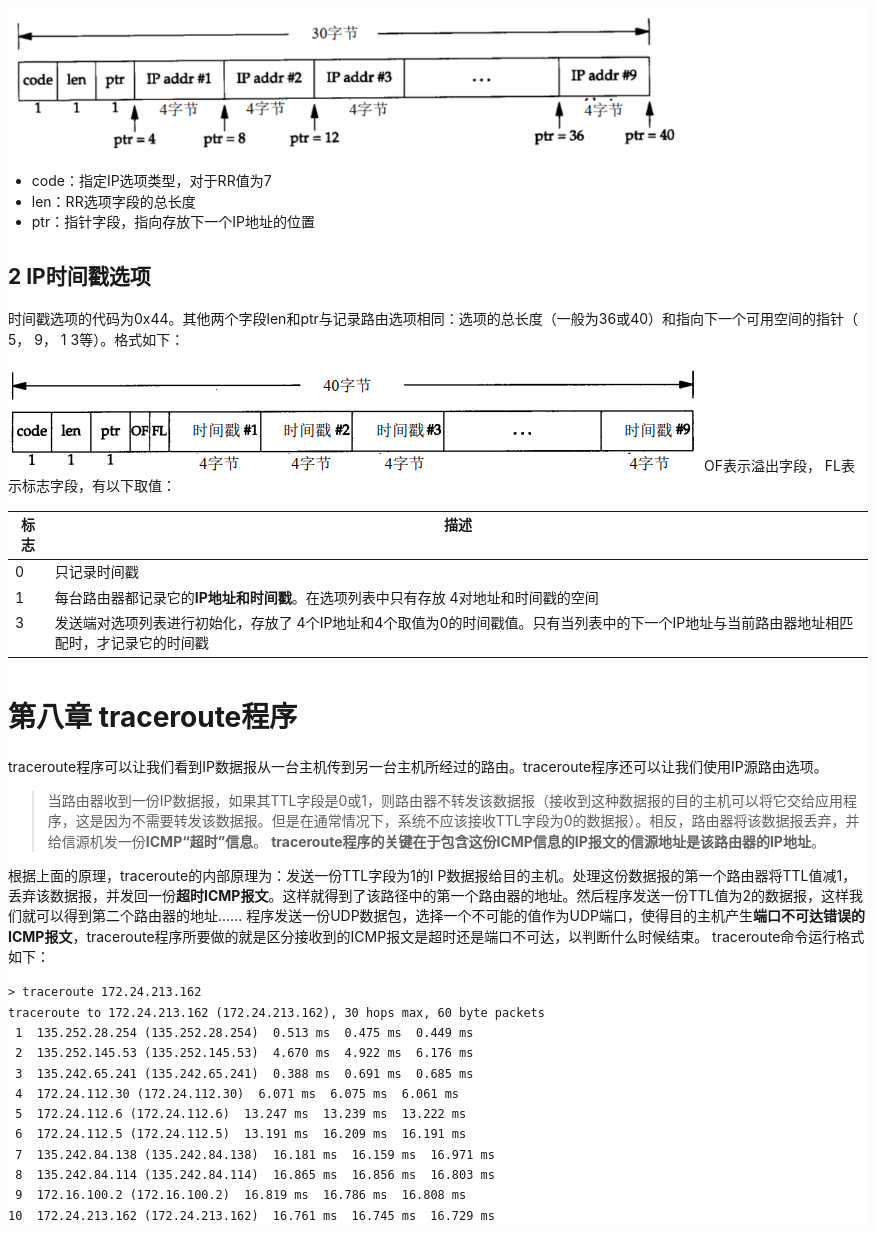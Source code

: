 ![1566547048525.png](.assets/1579572544785-1b1f8fec-ea11-4f2f-8b30-97a4264a1296.png)

- code：指定IP选项类型，对于RR值为7
- len：RR选项字段的总长度
- ptr：指针字段，指向存放下一个IP地址的位置




## 2 IP时间戳选项
时间戳选项的代码为0x44。其他两个字段len和ptr与记录路由选项相同：选项的总长度（一般为36或40）和指向下一个可用空间的指针（ 5， 9， 1 3等）。格式如下：

![1566744686758.png](.assets/1579572553025-5f746178-00de-40a7-a88d-59d20c530989.png)
OF表示溢出字段， FL表示标志字段，有以下取值：

| 标志 | 描述 |
| --- | --- |
| 0 | 只记录时间戳 |
| 1 | 每台路由器都记录它的**IP地址和时间戳**。在选项列表中只有存放 4对地址和时间戳的空间 |
| 3 | 发送端对选项列表进行初始化，存放了 4个IP地址和4个取值为0的时间戳值。只有当列表中的下一个IP地址与当前路由器地址相匹配时，才记录它的时间戳 |




# 第八章 traceroute程序
traceroute程序可以让我们看到IP数据报从一台主机传到另一台主机所经过的路由。traceroute程序还可以让我们使用IP源路由选项。

> 当路由器收到一份IP数据报，如果其TTL字段是0或1，则路由器不转发该数据报（接收到这种数据报的目的主机可以将它交给应用程序，这是因为不需要转发该数据报。但是在通常情况下，系统不应该接收TTL字段为0的数据报）。相反，路由器将该数据报丢弃，并给信源机发一份**ICMP“超时”信息**。 **traceroute程序的关键在于包含这份ICMP信息的IP报文的信源地址是该路由器的IP地址**。


根据上面的原理，traceroute的内部原理为：发送一份TTL字段为1的I P数据报给目的主机。处理这份数据报的第一个路由器将TTL值减1，丢弃该数据报，并发回一份**超时ICMP报文**。这样就得到了该路径中的第一个路由器的地址。然后程序发送一份TTL值为2的数据报，这样我们就可以得到第二个路由器的地址...... 程序发送一份UDP数据包，选择一个不可能的值作为UDP端口，使得目的主机产生**端口不可达错误的ICMP报文**，traceroute程序所要做的就是区分接收到的ICMP报文是超时还是端口不可达，以判断什么时候结束。
traceroute命令运行格式如下：

```shell
> traceroute 172.24.213.162
traceroute to 172.24.213.162 (172.24.213.162), 30 hops max, 60 byte packets
 1  135.252.28.254 (135.252.28.254)  0.513 ms  0.475 ms  0.449 ms
 2  135.252.145.53 (135.252.145.53)  4.670 ms  4.922 ms  6.176 ms
 3  135.242.65.241 (135.242.65.241)  0.388 ms  0.691 ms  0.685 ms
 4  172.24.112.30 (172.24.112.30)  6.071 ms  6.075 ms  6.061 ms
 5  172.24.112.6 (172.24.112.6)  13.247 ms  13.239 ms  13.222 ms
 6  172.24.112.5 (172.24.112.5)  13.191 ms  16.209 ms  16.191 ms
 7  135.242.84.138 (135.242.84.138)  16.181 ms  16.159 ms  16.971 ms
 8  135.242.84.114 (135.242.84.114)  16.865 ms  16.856 ms  16.803 ms
 9  172.16.100.2 (172.16.100.2)  16.819 ms  16.786 ms  16.808 ms
10  172.24.213.162 (172.24.213.162)  16.761 ms  16.745 ms  16.729 ms
```

